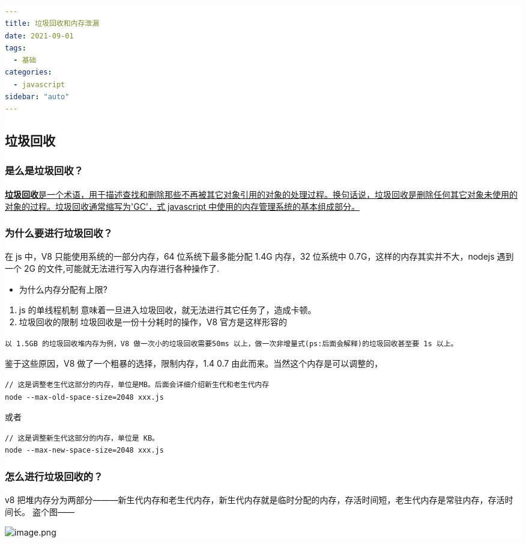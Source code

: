 ```yaml
---
title: 垃圾回收和内存泄漏
date: 2021-09-01
tags:
  - 基础
categories:
  - javascript
sidebar: "auto"
---
```


## 垃圾回收

### 是么是垃圾回收？

[**垃圾回收**是一个术语，用于描述查找和删除那些不再被其它对象引用的对象的处理过程。换句话说，垃圾回收是删除任何其它对象未使用的对象的过程。垃圾回收通常缩写为'GC'，式 javascript 中使用的内存管理系统的基本组成部分。](https://developer.mozilla.org/zh-CN/docs/Glossary/Garbage_collection)

### 为什么要进行垃圾回收？

在 js 中，V8 只能使用系统的一部分内存，64 位系统下最多能分配 1.4G 内存，32 位系统中 0.7G，这样的内存其实并不大，nodejs 遇到一个 2G 的文件,可能就无法进行写入内存进行各种操作了.

- 为什么内存分配有上限?

1. js 的单线程机制
   意味着一旦进入垃圾回收，就无法进行其它任务了，造成卡顿。
2. 垃圾回收的限制
   垃圾回收是一份十分耗时的操作，V8 官方是这样形容的

```
以 1.5GB 的垃圾回收堆内存为例，V8 做一次小的垃圾回收需要50ms 以上，做一次非增量式(ps:后面会解释)的垃圾回收甚至要 1s 以上。
```

鉴于这些原因，V8 做了一个粗暴的选择，限制内存，1.4 0.7 由此而来。当然这个内存是可以调整的，

```
// 这是调整老生代这部分的内存，单位是MB。后面会详细介绍新生代和老生代内存
node --max-old-space-size=2048 xxx.js
```

或者

```
// 这是调整新生代这部分的内存，单位是 KB。
node --max-new-space-size=2048 xxx.js
```

### 怎么进行垃圾回收的？

v8 把堆内存分为两部分———新生代内存和老生代内存，新生代内存就是临时分配的内存，存活时间短，老生代内存是常驻内存，存活时间长。
盗个图——

![image.png](https://p6-juejin.byteimg.com/tos-cn-i-k3u1fbpfcp/7d08e477e999447cb6ad5f126f64216d~tplv-k3u1fbpfcp-watermark.image)
